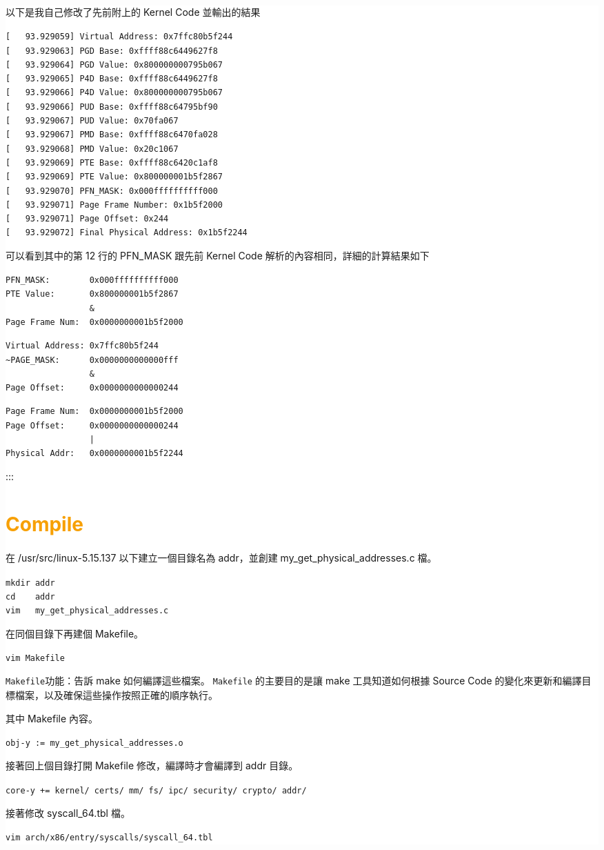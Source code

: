 以下是我自己修改了先前附上的 Kernel Code 並輸出的結果
```=1
[   93.929059] Virtual Address: 0x7ffc80b5f244
[   93.929063] PGD Base: 0xffff88c6449627f8
[   93.929064] PGD Value: 0x800000000795b067
[   93.929065] P4D Base: 0xffff88c6449627f8
[   93.929066] P4D Value: 0x800000000795b067
[   93.929066] PUD Base: 0xffff88c64795bf90
[   93.929067] PUD Value: 0x70fa067
[   93.929067] PMD Base: 0xffff88c6470fa028
[   93.929068] PMD Value: 0x20c1067
[   93.929069] PTE Base: 0xffff88c6420c1af8
[   93.929069] PTE Value: 0x800000001b5f2867
[   93.929070] PFN_MASK: 0x000ffffffffff000
[   93.929071] Page Frame Number: 0x1b5f2000
[   93.929071] Page Offset: 0x244
[   93.929072] Final Physical Address: 0x1b5f2244
```
可以看到其中的第 12 行的 PFN_MASK 跟先前 Kernel Code 解析的內容相同，詳細的計算結果如下
```
PFN_MASK:        0x000ffffffffff000
PTE Value:       0x800000001b5f2867
                 &
Page Frame Num:  0x0000000001b5f2000 
```

```
Virtual Address: 0x7ffc80b5f244
~PAGE_MASK:      0x0000000000000fff
                 &
Page Offset:     0x0000000000000244
```

```
Page Frame Num:  0x0000000001b5f2000
Page Offset:     0x0000000000000244
                 |
Physical Addr:   0x0000000001b5f2244
```

:::


<h1><font color="#F7A004">Compile</font></h1>

在 /usr/src/linux-5.15.137 以下建立一個目錄名為 addr，並創建 my_get_physical_addresses.c 檔。
```
mkdir addr
cd    addr
vim   my_get_physical_addresses.c
```
在同個目錄下再建個 Makefile。
```
vim Makefile
```
```Makefile```功能：告訴 make 如何編譯這些檔案。
```Makefile``` 的主要目的是讓 make 工具知道如何根據 Source Code 的變化來更新和編譯目標檔案，以及確保這些操作按照正確的順序執行。

其中 Makefile 內容。
```
obj-y := my_get_physical_addresses.o
```
接著回上個目錄打開 Makefile 修改，編譯時才會編譯到 addr 目錄。
```
core-y += kernel/ certs/ mm/ fs/ ipc/ security/ crypto/ addr/
```
接著修改 syscall_64.tbl 檔。
```
vim arch/x86/entry/syscalls/syscall_64.tbl
```
```